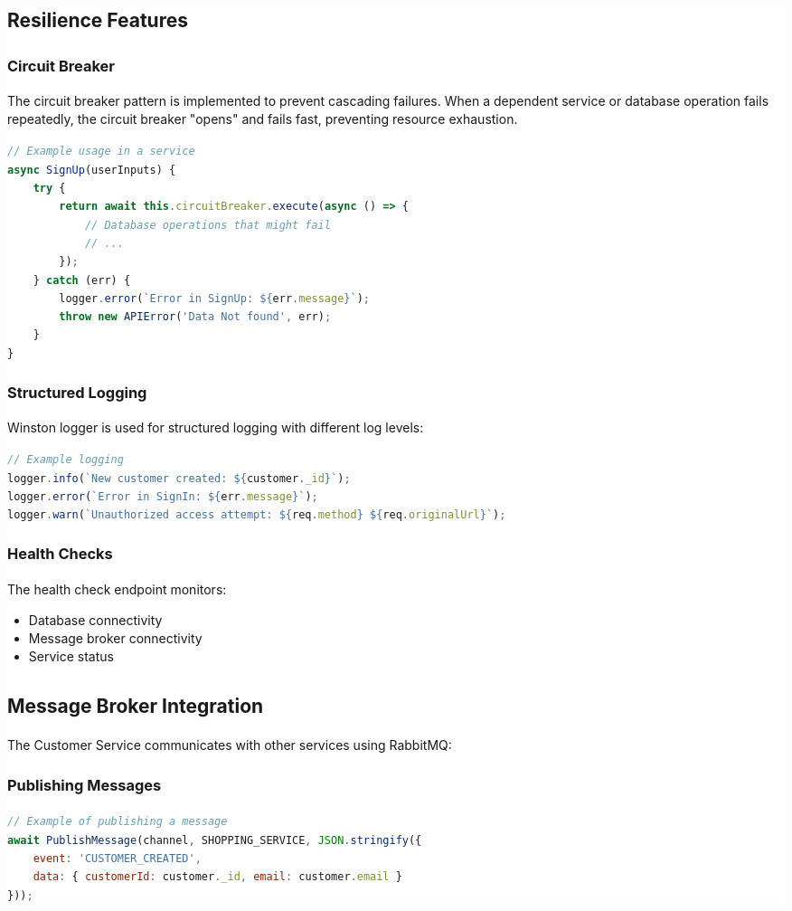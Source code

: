## Resilience Features

### Circuit Breaker

The circuit breaker pattern is implemented to prevent cascading failures. When a dependent service or database operation fails repeatedly, the circuit breaker "opens" and fails fast, preventing resource exhaustion.

```javascript
// Example usage in a service
async SignUp(userInputs) {
    try {
        return await this.circuitBreaker.execute(async () => {
            // Database operations that might fail
            // ...
        });
    } catch (err) {
        logger.error(`Error in SignUp: ${err.message}`);
        throw new APIError('Data Not found', err);
    }
}
```

### Structured Logging

Winston logger is used for structured logging with different log levels:

```javascript
// Example logging
logger.info(`New customer created: ${customer._id}`);
logger.error(`Error in SignIn: ${err.message}`);
logger.warn(`Unauthorized access attempt: ${req.method} ${req.originalUrl}`);
```

### Health Checks

The health check endpoint monitors:
- Database connectivity
- Message broker connectivity
- Service status

## Message Broker Integration

The Customer Service communicates with other services using RabbitMQ:

### Publishing Messages

```javascript
// Example of publishing a message
await PublishMessage(channel, SHOPPING_SERVICE, JSON.stringify({
    event: 'CUSTOMER_CREATED',
    data: { customerId: customer._id, email: customer.email }
}));
```
